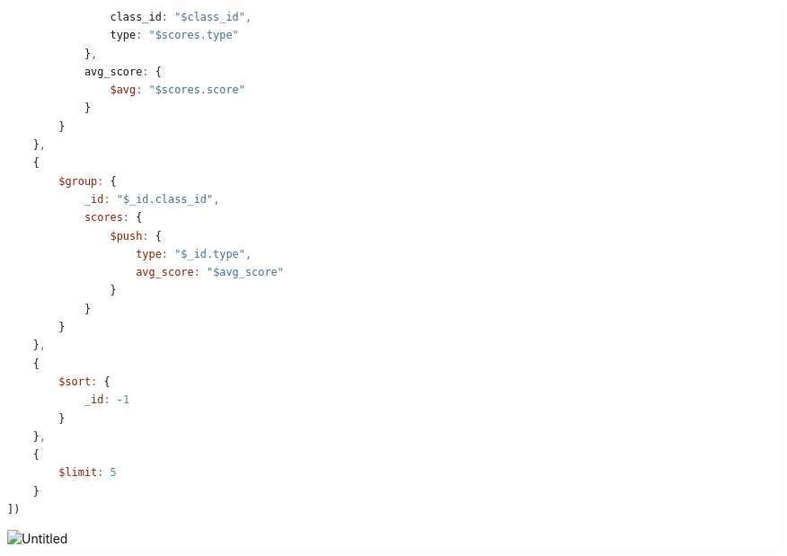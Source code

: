 ```jsx
                class_id: "$class_id",
                type: "$scores.type"
            },
            avg_score: {
                $avg: "$scores.score"
            }
        }
    },
    {
        $group: {
            _id: "$_id.class_id",
            scores: {
                $push: {
                    type: "$_id.type",
                    avg_score: "$avg_score"
                }
            }
        }
    },
    {
        $sort: {
            _id: -1
        }
    },
    {
        $limit: 5
    }
])
```

![Untitled](https://s3-us-west-2.amazonaws.com/secure.notion-static.com/14394e7c-6b01-4a73-96f2-358b39d2417e/Untitled.png)